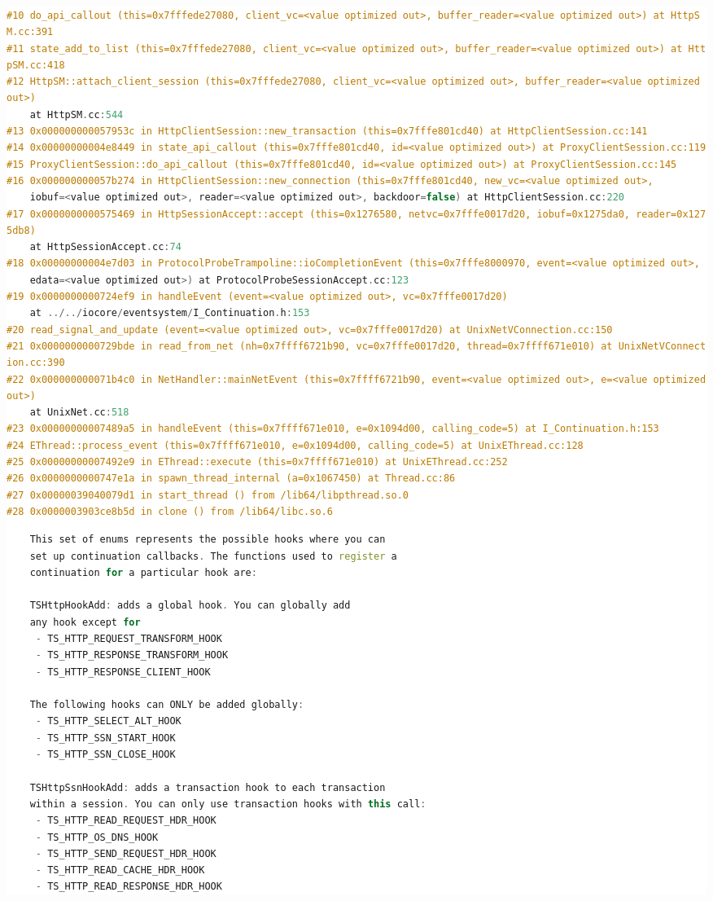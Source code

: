 ```cpp
#10 do_api_callout (this=0x7fffede27080, client_vc=<value optimized out>, buffer_reader=<value optimized out>) at HttpSM.cc:391
#11 state_add_to_list (this=0x7fffede27080, client_vc=<value optimized out>, buffer_reader=<value optimized out>) at HttpSM.cc:418
#12 HttpSM::attach_client_session (this=0x7fffede27080, client_vc=<value optimized out>, buffer_reader=<value optimized out>)
    at HttpSM.cc:544
#13 0x000000000057953c in HttpClientSession::new_transaction (this=0x7fffe801cd40) at HttpClientSession.cc:141
#14 0x00000000004e8449 in state_api_callout (this=0x7fffe801cd40, id=<value optimized out>) at ProxyClientSession.cc:119
#15 ProxyClientSession::do_api_callout (this=0x7fffe801cd40, id=<value optimized out>) at ProxyClientSession.cc:145
#16 0x000000000057b274 in HttpClientSession::new_connection (this=0x7fffe801cd40, new_vc=<value optimized out>, 
    iobuf=<value optimized out>, reader=<value optimized out>, backdoor=false) at HttpClientSession.cc:220
#17 0x0000000000575469 in HttpSessionAccept::accept (this=0x1276580, netvc=0x7fffe0017d20, iobuf=0x1275da0, reader=0x1275db8)
    at HttpSessionAccept.cc:74
#18 0x00000000004e7d03 in ProtocolProbeTrampoline::ioCompletionEvent (this=0x7fffe8000970, event=<value optimized out>, 
    edata=<value optimized out>) at ProtocolProbeSessionAccept.cc:123
#19 0x0000000000724ef9 in handleEvent (event=<value optimized out>, vc=0x7fffe0017d20)
    at ../../iocore/eventsystem/I_Continuation.h:153
#20 read_signal_and_update (event=<value optimized out>, vc=0x7fffe0017d20) at UnixNetVConnection.cc:150
#21 0x0000000000729bde in read_from_net (nh=0x7ffff6721b90, vc=0x7fffe0017d20, thread=0x7ffff671e010) at UnixNetVConnection.cc:390
#22 0x000000000071b4c0 in NetHandler::mainNetEvent (this=0x7ffff6721b90, event=<value optimized out>, e=<value optimized out>)
    at UnixNet.cc:518
#23 0x00000000007489a5 in handleEvent (this=0x7ffff671e010, e=0x1094d00, calling_code=5) at I_Continuation.h:153
#24 EThread::process_event (this=0x7ffff671e010, e=0x1094d00, calling_code=5) at UnixEThread.cc:128
#25 0x00000000007492e9 in EThread::execute (this=0x7ffff671e010) at UnixEThread.cc:252
#26 0x0000000000747e1a in spawn_thread_internal (a=0x1067450) at Thread.cc:86
#27 0x00000039040079d1 in start_thread () from /lib64/libpthread.so.0
#28 0x0000003903ce8b5d in clone () from /lib64/libc.so.6
```
```cpp
    This set of enums represents the possible hooks where you can
    set up continuation callbacks. The functions used to register a
    continuation for a particular hook are:

    TSHttpHookAdd: adds a global hook. You can globally add
    any hook except for
     - TS_HTTP_REQUEST_TRANSFORM_HOOK
     - TS_HTTP_RESPONSE_TRANSFORM_HOOK
     - TS_HTTP_RESPONSE_CLIENT_HOOK

    The following hooks can ONLY be added globally:
     - TS_HTTP_SELECT_ALT_HOOK
     - TS_HTTP_SSN_START_HOOK
     - TS_HTTP_SSN_CLOSE_HOOK

    TSHttpSsnHookAdd: adds a transaction hook to each transaction
    within a session. You can only use transaction hooks with this call:
     - TS_HTTP_READ_REQUEST_HDR_HOOK
     - TS_HTTP_OS_DNS_HOOK
     - TS_HTTP_SEND_REQUEST_HDR_HOOK
     - TS_HTTP_READ_CACHE_HDR_HOOK
     - TS_HTTP_READ_RESPONSE_HDR_HOOK
```